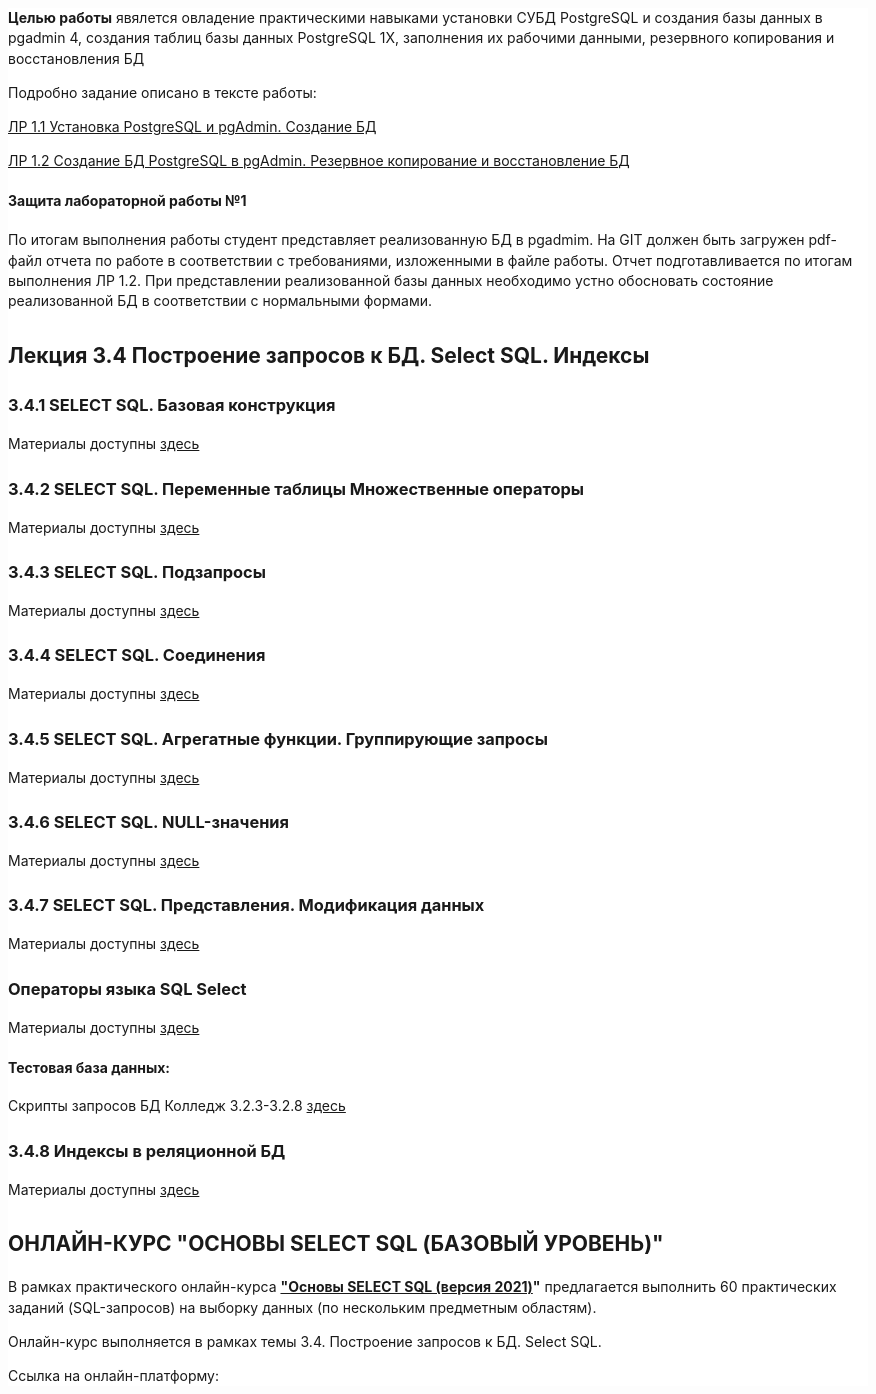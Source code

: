 **Целью работы** явялется овладение практическими навыками установки СУБД PostgreSQL и создания базы данных в pgadmin 4, создания таблиц базы данных PostgreSQL 1Х, заполнения их рабочими данными, резервного копирования и восстановления БД

Подробно задание описано в тексте работы: 

[ЛР 1.1 Установка PostgreSQL и pgAdmin. Создание БД]()

[ЛР 1.2 Создание БД PostgreSQL в pgAdmin. Резервное копирование и восстановление БД]()
#### Защита лабораторной работы №1
По итогам выполнения работы студент представляет реализованную БД в pgadmim. На GIT должен быть загружен pdf-файл отчета по работе в соответствии с требованиями, изложенными в файле работы. Отчет подготавливается по итогам выполнения ЛР 1.2. При представлении реализованной базы данных необходимо устно обосновать состояние реализованной БД в соответствии с нормальными формами.
## Лекция 3.4 Построение запросов к БД. Select SQL. Индексы
### 3.4.1 SELECT SQL. Базовая конструкция
Материалы доступны [здесь](https://clck.ru/35fa3x)
### 3.4.2 SELECT SQL. Переменные таблицы Множественные операторы
Материалы доступны [здесь](https://clck.ru/35fa5M)
### 3.4.3 SELECT SQL. Подзапросы
Материалы доступны [здесь](https://clck.ru/35fa8H)
### 3.4.4 SELECT SQL. Соединения
Материалы доступны [здесь](https://clck.ru/35faCu)
### 3.4.5 SELECT SQL. Агрегатные функции. Группирующие запросы
Материалы доступны [здесь](https://clck.ru/35faEt)
### 3.4.6 SELECT SQL. NULL-значения
Материалы доступны [здесь](https://clck.ru/35faHm)
### 3.4.7 SELECT SQL. Представления. Модификация данных
Материалы доступны [здесь](https://clck.ru/35faN4)
### Операторы языка SQL Select
Материалы доступны [здесь](https://goo.su/AT6u0t)
#### Тестовая база данных: 
Скрипты запросов БД Колледж 3.2.3-3.2.8 [здесь](https://goo.su/ZzptC2I)
### 3.4.8 Индексы в реляционной БД
Материалы доступны [здесь]()
##  ОНЛАЙН-КУРС "ОСНОВЫ SELECT SQL (БАЗОВЫЙ УРОВЕНЬ)"
В рамках практического онлайн-курса **["Основы SELECT SQL (версия 2021)]()"** предлагается выполнить 60 практических заданий (SQL-запросов) на выборку данных (по нескольким предметным областям).

Онлайн-курс выполняется в рамках темы 3.4. Построение запросов к БД. Select SQL.

Ссылка на онлайн-платформу: 
